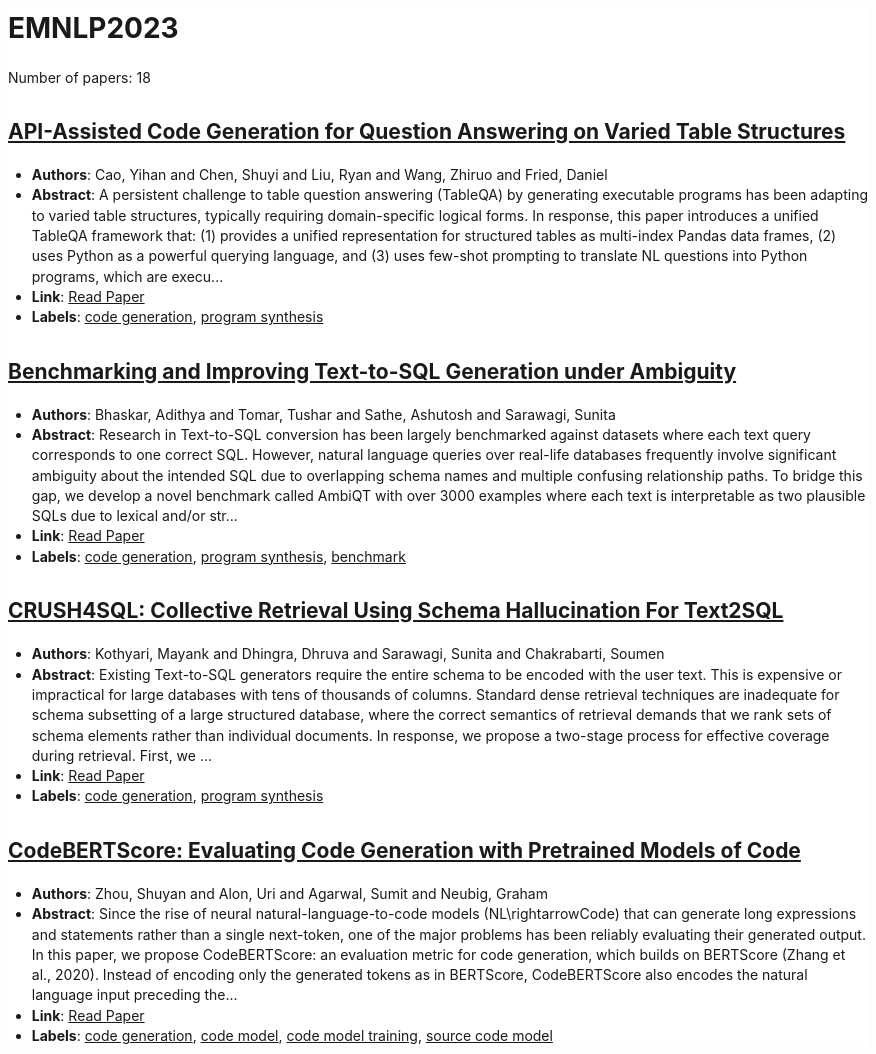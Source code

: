 # EMNLP2023

Number of papers: 18

## [API-Assisted Code Generation for Question Answering on Varied Table Structures](paper_9.md)
- **Authors**: Cao, Yihan and Chen, Shuyi and Liu, Ryan and Wang, Zhiruo and Fried, Daniel
- **Abstract**: A persistent challenge to table question answering (TableQA) by generating executable programs has been adapting to varied table structures, typically requiring domain-specific logical forms. In response, this paper introduces a unified TableQA framework that: (1) provides a unified representation for structured tables as multi-index Pandas data frames, (2) uses Python as a powerful querying language, and (3) uses few-shot prompting to translate NL questions into Python programs, which are execu...
- **Link**: [Read Paper](https://doi.org/10.18653/v1/2023.emnlp-main.897)
- **Labels**: [code generation](../../labels/code_generation.md), [program synthesis](../../labels/program_synthesis.md)


## [Benchmarking and Improving Text-to-SQL Generation under Ambiguity](paper_3.md)
- **Authors**: Bhaskar, Adithya and Tomar, Tushar and Sathe, Ashutosh and Sarawagi, Sunita
- **Abstract**: Research in Text-to-SQL conversion has been largely benchmarked against datasets where each text query corresponds to one correct SQL. However, natural language queries over real-life databases frequently involve significant ambiguity about the intended SQL due to overlapping schema names and multiple confusing relationship paths. To bridge this gap, we develop a novel benchmark called AmbiQT with over 3000 examples where each text is interpretable as two plausible SQLs due to lexical and/or str...
- **Link**: [Read Paper](https://doi.org/10.18653/v1/2023.emnlp-main.436)
- **Labels**: [code generation](../../labels/code_generation.md), [program synthesis](../../labels/program_synthesis.md), [benchmark](../../labels/benchmark.md)


## [CRUSH4SQL: Collective Retrieval Using Schema Hallucination For Text2SQL](paper_8.md)
- **Authors**: Kothyari, Mayank and Dhingra, Dhruva and Sarawagi, Sunita and Chakrabarti, Soumen
- **Abstract**: Existing Text-to-SQL generators require the entire schema to be encoded with the user text. This is expensive or impractical for large databases with tens of thousands of columns. Standard dense retrieval techniques are inadequate for schema subsetting of a large structured database, where the correct semantics of retrieval demands that we rank sets of schema elements rather than individual documents. In response, we propose a two-stage process for effective coverage during retrieval. First, we ...
- **Link**: [Read Paper](https://doi.org/10.18653/v1/2023.emnlp-main.868)
- **Labels**: [code generation](../../labels/code_generation.md), [program synthesis](../../labels/program_synthesis.md)


## [CodeBERTScore: Evaluating Code Generation with Pretrained Models of Code](paper_16.md)
- **Authors**: Zhou, Shuyan and Alon, Uri and Agarwal, Sumit and Neubig, Graham
- **Abstract**: Since the rise of neural natural-language-to-code models (NL\rightarrowCode) that can generate long expressions and statements rather than a single next-token, one of the major problems has been reliably evaluating their generated output. In this paper, we propose CodeBERTScore: an evaluation metric for code generation, which builds on BERTScore (Zhang et al., 2020). Instead of encoding only the generated tokens as in BERTScore, CodeBERTScore also encodes the natural language input preceding the...
- **Link**: [Read Paper](https://doi.org/10.18653/v1/2023.emnlp-main.859)
- **Labels**: [code generation](../../labels/code_generation.md), [code model](../../labels/code_model.md), [code model training](../../labels/code_model_training.md), [source code model](../../labels/source_code_model.md)
